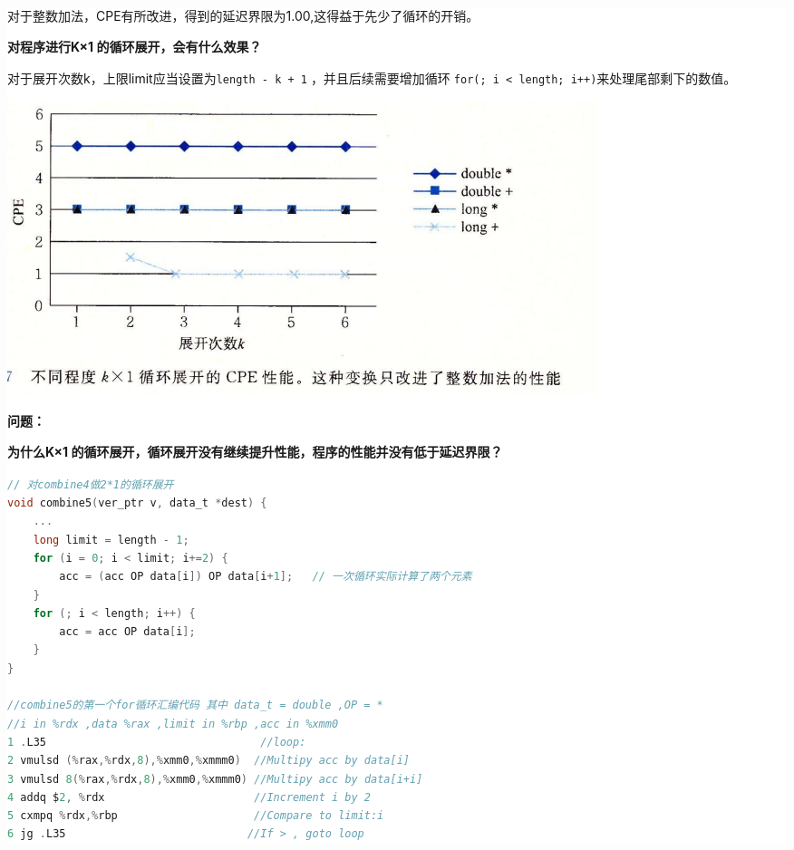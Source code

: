 对于整数加法，CPE有所改进，得到的延迟界限为1.00,这得益于先少了循环的开销。



**对程序进行K×1 的循环展开，会有什么效果？**



对于展开次数k，上限limit应当设置为`length - k + 1` ，并且后续需要增加循环 `for(; i < length; i++)`来处理尾部剩下的数值。

![17](17.png)



**问题：**

**为什么K×1 的循环展开，循环展开没有继续提升性能，程序的性能并没有低于延迟界限？**



```c
// 对combine4做2*1的循环展开
void combine5(ver_ptr v, data_t *dest) {
    ...
    long limit = length - 1;
    for (i = 0; i < limit; i+=2) {
        acc = (acc OP data[i]) OP data[i+1];   // 一次循环实际计算了两个元素
    } 
    for (; i < length; i++) {
        acc = acc OP data[i];
    }
}

//combine5的第一个for循环汇编代码 其中 data_t = double ,OP = *
//i in %rdx ,data %rax ,limit in %rbp ,acc in %xmm0
1 .L35                                 //loop:
2 vmulsd (%rax,%rdx,8),%xmm0,%xmmm0)  //Multipy acc by data[i]
3 vmulsd 8(%rax,%rdx,8),%xmm0,%xmmm0) //Multipy acc by data[i+i]
4 addq $2, %rdx						  //Increment i by 2
5 cxmpq %rdx,%rbp					  //Compare to limit:i
6 jg .L35							 //If > , goto loop
```
